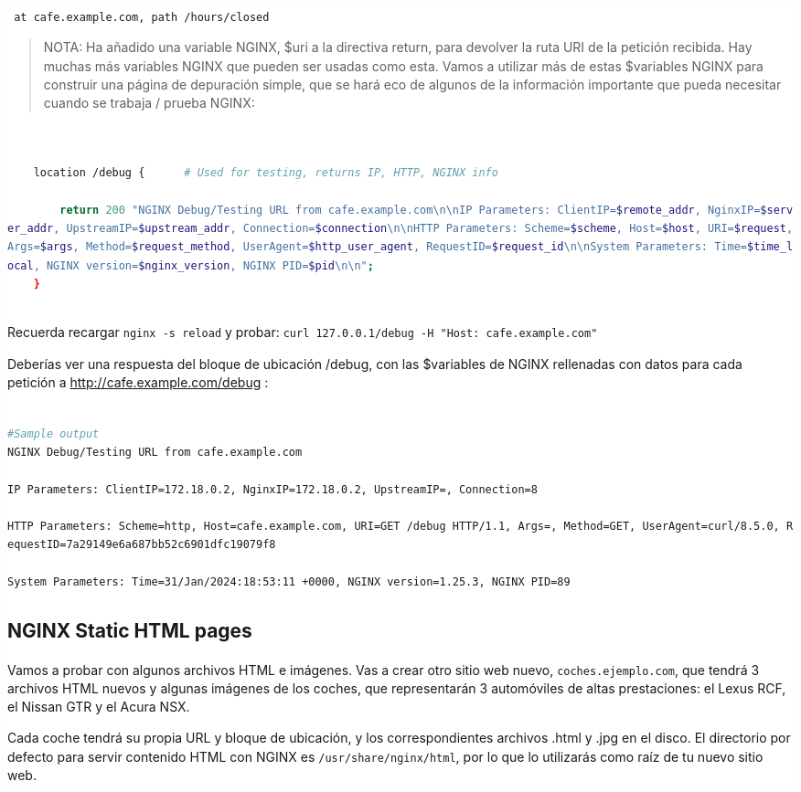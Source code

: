 ```bash
 at cafe.example.com, path /hours/closed


```

> NOTA: Ha añadido una variable NGINX, $uri a la directiva return, para devolver la ruta URI de la petición recibida. Hay muchas más variables NGINX que pueden ser usadas como esta. Vamos a utilizar más de estas $variables NGINX para construir una página de depuración simple, que se hará eco de algunos de la información importante que pueda necesitar cuando se trabaja / prueba NGINX:

```bash


    location /debug {      # Used for testing, returns IP, HTTP, NGINX info 
        
        return 200 "NGINX Debug/Testing URL from cafe.example.com\n\nIP Parameters: ClientIP=$remote_addr, NginxIP=$server_addr, UpstreamIP=$upstream_addr, Connection=$connection\n\nHTTP Parameters: Scheme=$scheme, Host=$host, URI=$request, Args=$args, Method=$request_method, UserAgent=$http_user_agent, RequestID=$request_id\n\nSystem Parameters: Time=$time_local, NGINX version=$nginx_version, NGINX PID=$pid\n\n";
    }
    

```

Recuerda recargar `nginx -s reload` y probar: `curl 127.0.0.1/debug -H "Host: cafe.example.com"`

Deberías ver una respuesta del bloque de ubicación /debug, con las $variables de NGINX rellenadas con datos para cada petición a http://cafe.example.com/debug :

```bash

#Sample output
NGINX Debug/Testing URL from cafe.example.com

IP Parameters: ClientIP=172.18.0.2, NginxIP=172.18.0.2, UpstreamIP=, Connection=8

HTTP Parameters: Scheme=http, Host=cafe.example.com, URI=GET /debug HTTP/1.1, Args=, Method=GET, UserAgent=curl/8.5.0, RequestID=7a29149e6a687bb52c6901dfc19079f8

System Parameters: Time=31/Jan/2024:18:53:11 +0000, NGINX version=1.25.3, NGINX PID=89


```

## NGINX Static HTML pages

Vamos a probar con algunos archivos HTML e imágenes. Vas a crear otro sitio web nuevo, `coches.ejemplo.com`, que tendrá 3 archivos HTML nuevos y algunas imágenes de los coches, que representarán 3 automóviles de altas prestaciones: el Lexus RCF, el Nissan GTR y el Acura NSX. 

Cada coche tendrá su propia URL y bloque de ubicación, y los correspondientes archivos .html y .jpg en el disco. El directorio por defecto para servir contenido HTML con NGINX es `/usr/share/nginx/html`, por lo que lo utilizarás como raíz de tu nuevo sitio web. 
